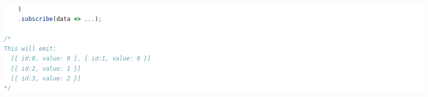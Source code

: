 ```js
    )
    .subscribe(data => ...);

/*
This will emit:
  [{ id:0, value: 0 }, { id:1, value: 0 }]
  [{ id:2, value: 1 }]
  [{ id:3, value: 2 }]
*/
```
